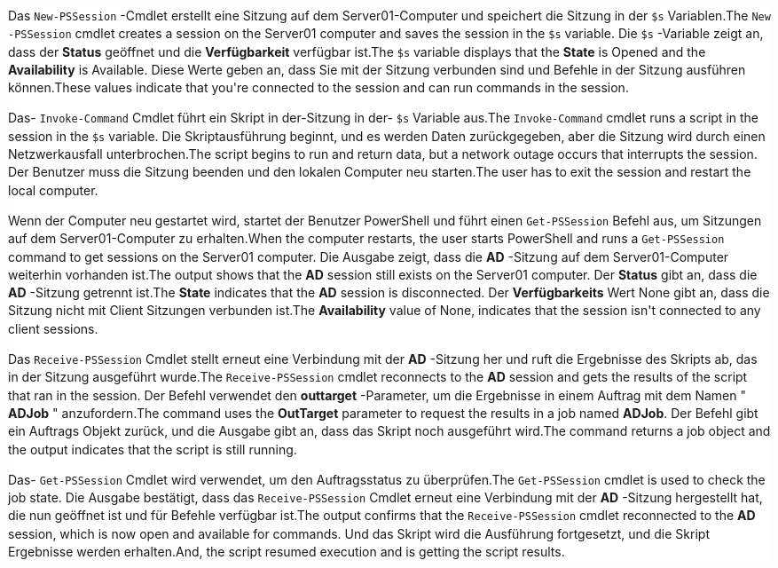 <span data-ttu-id="3467d-151">Das `New-PSSession` -Cmdlet erstellt eine Sitzung auf dem Server01-Computer und speichert die Sitzung in der `$s` Variablen.</span><span class="sxs-lookup"><span data-stu-id="3467d-151">The `New-PSSession` cmdlet creates a session on the Server01 computer and saves the session in the `$s` variable.</span></span> <span data-ttu-id="3467d-152">Die `$s` -Variable zeigt an, dass der **Status** geöffnet und die **Verfügbarkeit** verfügbar ist.</span><span class="sxs-lookup"><span data-stu-id="3467d-152">The `$s` variable displays that the **State** is Opened and the **Availability** is Available.</span></span> <span data-ttu-id="3467d-153">Diese Werte geben an, dass Sie mit der Sitzung verbunden sind und Befehle in der Sitzung ausführen können.</span><span class="sxs-lookup"><span data-stu-id="3467d-153">These values indicate that you're connected to the session and can run commands in the session.</span></span>

<span data-ttu-id="3467d-154">Das- `Invoke-Command` Cmdlet führt ein Skript in der-Sitzung in der- `$s` Variable aus.</span><span class="sxs-lookup"><span data-stu-id="3467d-154">The `Invoke-Command` cmdlet runs a script in the session in the `$s` variable.</span></span> <span data-ttu-id="3467d-155">Die Skriptausführung beginnt, und es werden Daten zurückgegeben, aber die Sitzung wird durch einen Netzwerkausfall unterbrochen.</span><span class="sxs-lookup"><span data-stu-id="3467d-155">The script begins to run and return data, but a network outage occurs that interrupts the session.</span></span> <span data-ttu-id="3467d-156">Der Benutzer muss die Sitzung beenden und den lokalen Computer neu starten.</span><span class="sxs-lookup"><span data-stu-id="3467d-156">The user has to exit the session and restart the local computer.</span></span>

<span data-ttu-id="3467d-157">Wenn der Computer neu gestartet wird, startet der Benutzer PowerShell und führt einen `Get-PSSession` Befehl aus, um Sitzungen auf dem Server01-Computer zu erhalten.</span><span class="sxs-lookup"><span data-stu-id="3467d-157">When the computer restarts, the user starts PowerShell and runs a `Get-PSSession` command to get sessions on the Server01 computer.</span></span> <span data-ttu-id="3467d-158">Die Ausgabe zeigt, dass die **AD** -Sitzung auf dem Server01-Computer weiterhin vorhanden ist.</span><span class="sxs-lookup"><span data-stu-id="3467d-158">The output shows that the **AD** session still exists on the Server01 computer.</span></span> <span data-ttu-id="3467d-159">Der **Status** gibt an, dass die **AD** -Sitzung getrennt ist.</span><span class="sxs-lookup"><span data-stu-id="3467d-159">The **State** indicates that the **AD** session is disconnected.</span></span> <span data-ttu-id="3467d-160">Der **Verfügbarkeits** Wert None gibt an, dass die Sitzung nicht mit Client Sitzungen verbunden ist.</span><span class="sxs-lookup"><span data-stu-id="3467d-160">The **Availability** value of None, indicates that the session isn't connected to any client sessions.</span></span>

<span data-ttu-id="3467d-161">Das `Receive-PSSession` Cmdlet stellt erneut eine Verbindung mit der **AD** -Sitzung her und ruft die Ergebnisse des Skripts ab, das in der Sitzung ausgeführt wurde.</span><span class="sxs-lookup"><span data-stu-id="3467d-161">The `Receive-PSSession` cmdlet reconnects to the **AD** session and gets the results of the script that ran in the session.</span></span> <span data-ttu-id="3467d-162">Der Befehl verwendet den **outtarget** -Parameter, um die Ergebnisse in einem Auftrag mit dem Namen " **ADJob** " anzufordern.</span><span class="sxs-lookup"><span data-stu-id="3467d-162">The command uses the **OutTarget** parameter to request the results in a job named **ADJob**.</span></span> <span data-ttu-id="3467d-163">Der Befehl gibt ein Auftrags Objekt zurück, und die Ausgabe gibt an, dass das Skript noch ausgeführt wird.</span><span class="sxs-lookup"><span data-stu-id="3467d-163">The command returns a job object and the output indicates that the script is still running.</span></span>

<span data-ttu-id="3467d-164">Das- `Get-PSSession` Cmdlet wird verwendet, um den Auftragsstatus zu überprüfen.</span><span class="sxs-lookup"><span data-stu-id="3467d-164">The `Get-PSSession` cmdlet is used to check the job state.</span></span> <span data-ttu-id="3467d-165">Die Ausgabe bestätigt, dass das `Receive-PSSession` Cmdlet erneut eine Verbindung mit der **AD** -Sitzung hergestellt hat, die nun geöffnet ist und für Befehle verfügbar ist.</span><span class="sxs-lookup"><span data-stu-id="3467d-165">The output confirms that the `Receive-PSSession` cmdlet reconnected to the **AD** session, which is now open and available for commands.</span></span> <span data-ttu-id="3467d-166">Und das Skript wird die Ausführung fortgesetzt, und die Skript Ergebnisse werden erhalten.</span><span class="sxs-lookup"><span data-stu-id="3467d-166">And, the script resumed execution and is getting the script results.</span></span>
